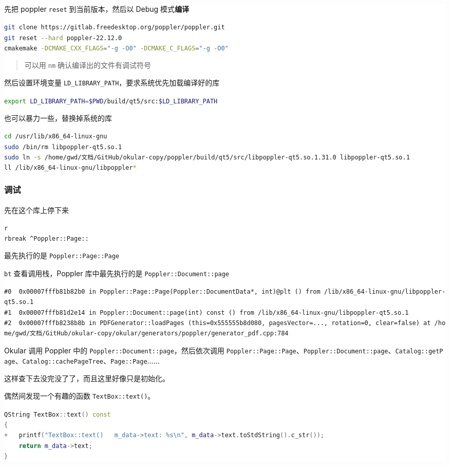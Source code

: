先把 poppler `reset` 到当前版本，然后以 Debug 模式**编译**

```bash
git clone https://gitlab.freedesktop.org/poppler/poppler.git
git reset --hard poppler-22.12.0
cmakemake -DCMAKE_CXX_FLAGS="-g -O0" -DCMAKE_C_FLAGS="-g -O0"
```

> 可以用 `nm` 确认编译出的文件有调试符号

然后设置环境变量 `LD_LIBRARY_PATH`，要求系统优先加载编译好的库

```bash
export LD_LIBRARY_PATH=$PWD/build/qt5/src:$LD_LIBRARY_PATH
```


也可以暴力一些，替换掉系统的库

```bash
cd /usr/lib/x86_64-linux-gnu
sudo /bin/rm libpoppler-qt5.so.1
sudo ln -s /home/gwd/文档/GitHub/okular-copy/poppler/build/qt5/src/libpoppler-qt5.so.1.31.0 libpoppler-qt5.so.1
ll /lib/x86_64-linux-gnu/libpoppler*
```

### 调试

先在这个库上停下来

```
r
rbreak ^Poppler::Page::
```

最先执行的是 `Poppler::Page::Page`

`bt` 查看调用栈，Poppler 库中最先执行的是 `Poppler::Document::page`

```
#0  0x00007fffb81b82b0 in Poppler::Page::Page(Poppler::DocumentData*, int)@plt () from /lib/x86_64-linux-gnu/libpoppler-qt5.so.1
#1  0x00007fffb81d2e14 in Poppler::Document::page(int) const () from /lib/x86_64-linux-gnu/libpoppler-qt5.so.1
#2  0x00007fffb8238b8b in PDFGenerator::loadPages (this=0x555555b8d080, pagesVector=..., rotation=0, clear=false) at /home/gwd/文档/GitHub/okular-copy/okular/generators/poppler/generator_pdf.cpp:784
```

Okular 调用 Poppler 中的 `Poppler::Document::page`，然后依次调用 `Poppler::Page::Page`、`Poppler::Document::page`、`Catalog::getPage`、`Catalog::cachePageTree`、`Page::Page`……



这样查下去没完没了了，而且这里好像只是初始化。

偶然间发现一个有趣的函数 `TextBox::text()`。

```cpp
QString TextBox::text() const
{
+   printf("TextBox::text()   m_data->text: %s\n", m_data->text.toStdString().c_str());
    return m_data->text;
}
```
